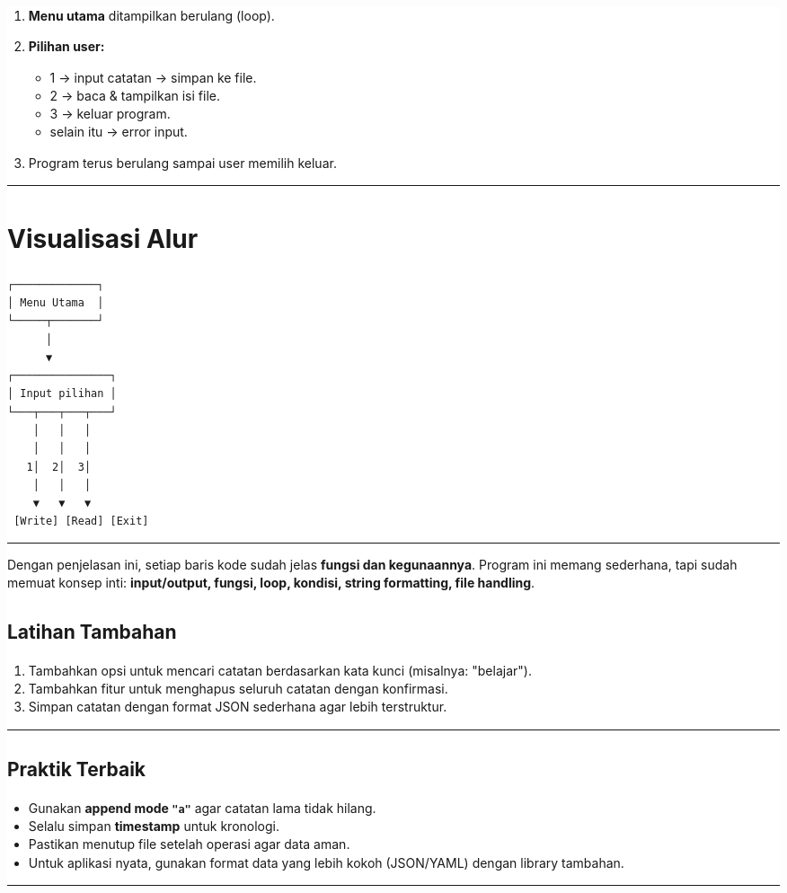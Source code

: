 1. **Menu utama** ditampilkan berulang (loop).
2. **Pilihan user:**

   * 1 → input catatan → simpan ke file.
   * 2 → baca & tampilkan isi file.
   * 3 → keluar program.
   * selain itu → error input.
3. Program terus berulang sampai user memilih keluar.

---

# Visualisasi Alur

```
┌─────────────┐
│ Menu Utama  │
└─────┬───────┘
      │
      ▼
┌───────────────┐
│ Input pilihan │
└───┬───┬───┬───┘
    │   │   │
    │   │   │
   1│  2│  3│
    │   │   │
    ▼   ▼   ▼
 [Write] [Read] [Exit]
```

---

Dengan penjelasan ini, setiap baris kode sudah jelas **fungsi dan kegunaannya**.
Program ini memang sederhana, tapi sudah memuat konsep inti: **input/output, fungsi, loop, kondisi, string formatting, file handling**.

## Latihan Tambahan

1. Tambahkan opsi untuk mencari catatan berdasarkan kata kunci (misalnya: "belajar").
2. Tambahkan fitur untuk menghapus seluruh catatan dengan konfirmasi.
3. Simpan catatan dengan format JSON sederhana agar lebih terstruktur.

---

## Praktik Terbaik

* Gunakan **append mode `"a"`** agar catatan lama tidak hilang.
* Selalu simpan **timestamp** untuk kronologi.
* Pastikan menutup file setelah operasi agar data aman.
* Untuk aplikasi nyata, gunakan format data yang lebih kokoh (JSON/YAML) dengan library tambahan.

---


[domain]: ../../../../../../README.md
[kurikulum]: ../../../../README.md
[sebelumnya]: ../bagian-4/README.md
[selanjutnya]: ../bagian-6/README.md
[0]: ../README.md
[1]: ../
[2]: ../
[3]: ../
[4]: ../
[5]: ../
[6]: ../
[7]: ../
[8]: ../
[9]: ../
[10]: ../
[11]: ../
[12]: ../
[13]: ../
[14]: ../
[15]: ../
[16]: ../
[17]: ../
[18]: ../